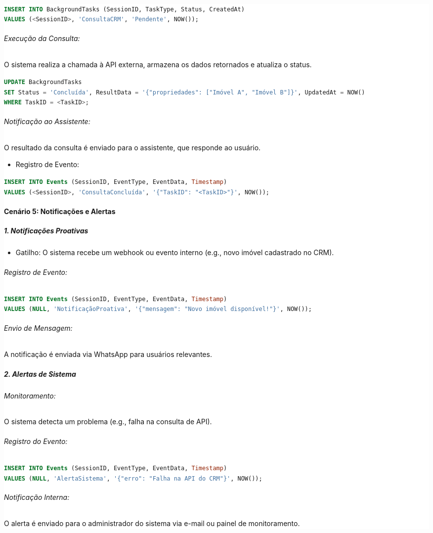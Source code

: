 ```sql
INSERT INTO BackgroundTasks (SessionID, TaskType, Status, CreatedAt)
VALUES (<SessionID>, 'ConsultaCRM', 'Pendente', NOW());
```

###### Execução da Consulta:

O sistema realiza a chamada à API externa, armazena os dados retornados e atualiza o status.

```sql 
UPDATE BackgroundTasks
SET Status = 'Concluída', ResultData = '{"propriedades": ["Imóvel A", "Imóvel B"]}', UpdatedAt = NOW()
WHERE TaskID = <TaskID>;
```

###### Notificação ao Assistente:

O resultado da consulta é enviado para o assistente, que responde ao usuário.

- Registro de Evento:

```sql 
INSERT INTO Events (SessionID, EventType, EventData, Timestamp)
VALUES (<SessionID>, 'ConsultaConcluída', '{"TaskID": "<TaskID>"}', NOW());
```

#### Cenário 5: Notificações e Alertas
##### 1. Notificações Proativas

- Gatilho: O sistema recebe um webhook ou evento interno (e.g., novo imóvel cadastrado no CRM).

###### Registro de Evento:

```sql
INSERT INTO Events (SessionID, EventType, EventData, Timestamp)
VALUES (NULL, 'NotificaçãoProativa', '{"mensagem": "Novo imóvel disponível!"}', NOW());
```

###### Envio de Mensagem:

A notificação é enviada via WhatsApp para usuários relevantes.

##### 2. Alertas de Sistema
###### Monitoramento:

O sistema detecta um problema (e.g., falha na consulta de API).

###### Registro do Evento:

```sql 
INSERT INTO Events (SessionID, EventType, EventData, Timestamp)
VALUES (NULL, 'AlertaSistema', '{"erro": "Falha na API do CRM"}', NOW());
```

###### Notificação Interna:

O alerta é enviado para o administrador do sistema via e-mail ou painel de monitoramento.

